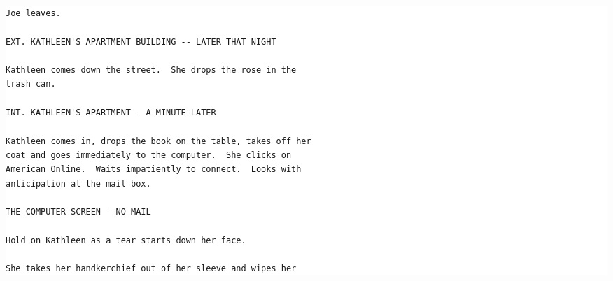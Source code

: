 	Joe leaves.

	EXT. KATHLEEN'S APARTMENT BUILDING -- LATER THAT NIGHT

	Kathleen comes down the street.  She drops the rose in the
	trash can.

	INT. KATHLEEN'S APARTMENT - A MINUTE LATER

	Kathleen comes in, drops the book on the table, takes off her
	coat and goes immediately to the computer.  She clicks on
	American Online.  Waits impatiently to connect.  Looks with
	anticipation at the mail box.

	THE COMPUTER SCREEN - NO MAIL

	Hold on Kathleen as a tear starts down her face.

	She takes her handkerchief out of her sleeve and wipes her
